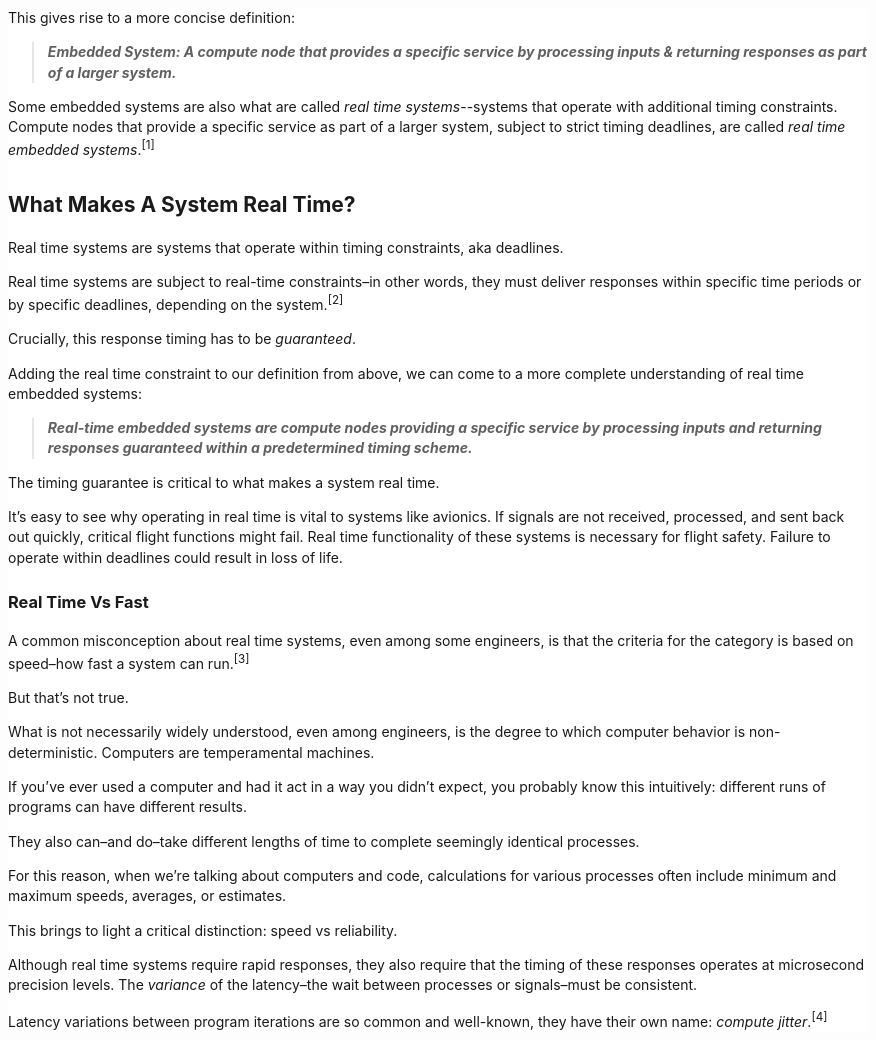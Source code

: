 This gives rise to a more concise definition:

> ***Embedded System: A compute node that provides a specific service by processing inputs & returning responses as part of a larger system.***

Some embedded systems are also what are called *real time systems*--systems that operate with additional timing constraints. Compute nodes that provide a specific service as part of a larger system, subject to strict timing deadlines, are called *real time embedded systems*.<sup>[1]</sup>

## What Makes A System Real Time?

Real time systems are systems that operate within timing constraints, aka deadlines. 

Real time systems are subject to real-time constraints–in other words, they must deliver responses within specific time periods or by specific deadlines, depending on the system.<sup>[2]</sup> 


Crucially, this response timing has to be *guaranteed*.

Adding the real time constraint to our definition from above, we can come to a more complete understanding of real time embedded systems:

> ***Real-time embedded systems are compute nodes providing a specific service by processing inputs and returning responses guaranteed within a predetermined timing scheme.***

The timing guarantee is critical to what makes a system real time. 

It’s easy to see why operating in real time is vital to systems like avionics. If signals are not received, processed, and sent back out quickly, critical flight functions might fail. Real time functionality of these systems is necessary for flight safety. Failure to operate within deadlines could result in loss of life.

### Real Time Vs Fast

A common misconception about real time systems, even among some engineers, is that the criteria for the category is based on speed–how fast a system can run.<sup>[3]</sup> 

But that’s not true.

What is not necessarily widely understood, even among engineers, is the degree to which computer behavior is non-deterministic. Computers are temperamental machines.

If you’ve ever used a computer and had it act in a way you didn’t expect, you probably know this intuitively: different runs of programs can have different results. 

They also can–and do–take different lengths of time to complete seemingly identical processes.

For this reason, when we’re talking about computers and code, calculations for various processes often include minimum and maximum speeds, averages, or estimates. 

This brings to light a critical distinction: speed vs reliability.

Although real time systems require rapid responses, they also require that the timing of these responses operates at microsecond precision levels. The *variance* of the latency–the wait between processes or signals–must be consistent.

Latency variations between program iterations are so common and well-known, they have their own name: *compute jitter*.<sup>[4]</sup>
